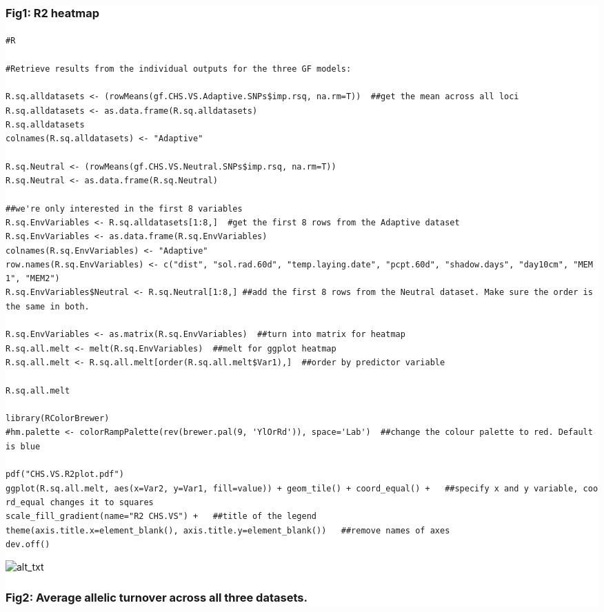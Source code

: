 


### Fig1: R2 heatmap
```
#R

#Retrieve results from the individual outputs for the three GF models: 

R.sq.alldatasets <- (rowMeans(gf.CHS.VS.Adaptive.SNPs$imp.rsq, na.rm=T))  ##get the mean across all loci
R.sq.alldatasets <- as.data.frame(R.sq.alldatasets)
R.sq.alldatasets
colnames(R.sq.alldatasets) <- "Adaptive"

R.sq.Neutral <- (rowMeans(gf.CHS.VS.Neutral.SNPs$imp.rsq, na.rm=T))
R.sq.Neutral <- as.data.frame(R.sq.Neutral)

##we're only interested in the first 8 variables
R.sq.EnvVariables <- R.sq.alldatasets[1:8,]  #get the first 8 rows from the Adaptive dataset
R.sq.EnvVariables <- as.data.frame(R.sq.EnvVariables)
colnames(R.sq.EnvVariables) <- "Adaptive"
row.names(R.sq.EnvVariables) <- c("dist", "sol.rad.60d", "temp.laying.date", "pcpt.60d", "shadow.days", "day10cm", "MEM1", "MEM2")
R.sq.EnvVariables$Neutral <- R.sq.Neutral[1:8,] ##add the first 8 rows from the Neutral dataset. Make sure the order is the same in both. 

R.sq.EnvVariables <- as.matrix(R.sq.EnvVariables)  ##turn into matrix for heatmap
R.sq.all.melt <- melt(R.sq.EnvVariables)  ##melt for ggplot heatmap
R.sq.all.melt <- R.sq.all.melt[order(R.sq.all.melt$Var1),]  ##order by predictor variable

R.sq.all.melt

library(RColorBrewer)
#hm.palette <- colorRampPalette(rev(brewer.pal(9, 'YlOrRd')), space='Lab')  ##change the colour palette to red. Default is blue

pdf("CHS.VS.R2plot.pdf")
ggplot(R.sq.all.melt, aes(x=Var2, y=Var1, fill=value)) + geom_tile() + coord_equal() +   ##specify x and y variable, coord_equal changes it to squares
scale_fill_gradient(name="R2 CHS.VS") +   ##title of the legend
theme(axis.title.x=element_blank(), axis.title.y=element_blank())   ##remove names of axes
dev.off()
```

![alt_txt][Fig1]

[Fig1]:https://user-images.githubusercontent.com/12142475/31220345-07976010-a9b8-11e7-83de-bf481fa4cc4e.png



### Fig2: Average allelic turnover across all three datasets. 
